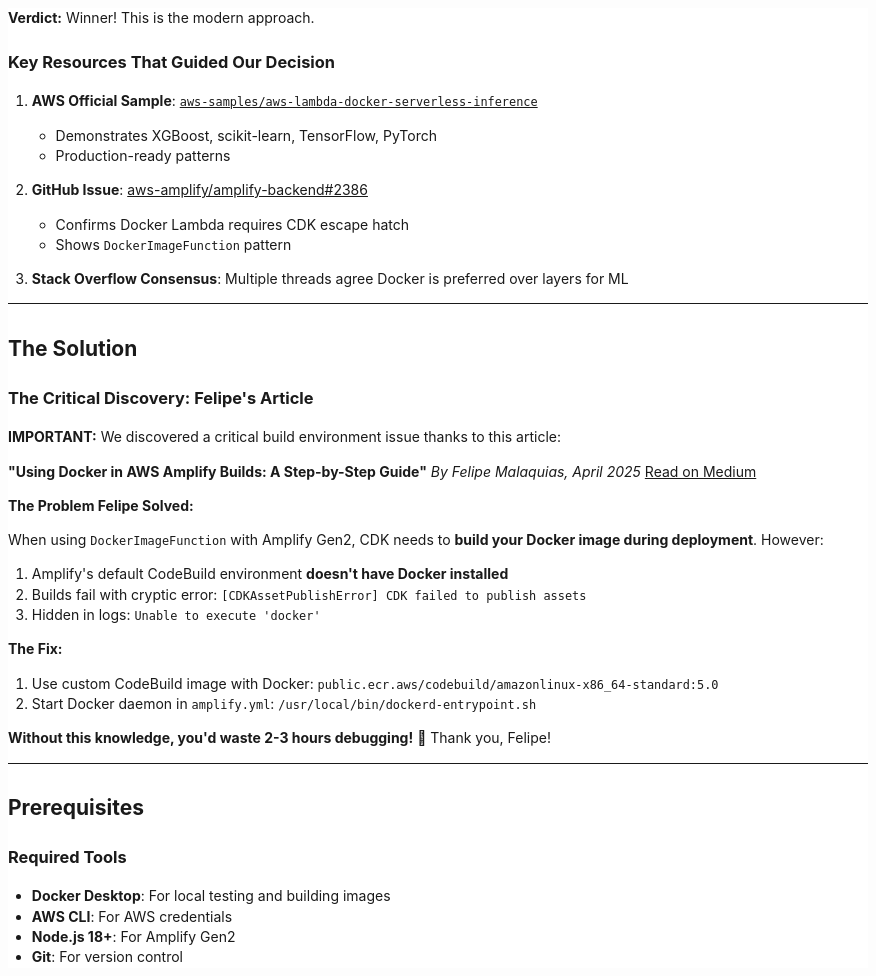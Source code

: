 **Verdict:** Winner! This is the modern approach.

### Key Resources That Guided Our Decision

1. **AWS Official Sample**: [`aws-samples/aws-lambda-docker-serverless-inference`](https://github.com/aws-samples/aws-lambda-docker-serverless-inference)
   - Demonstrates XGBoost, scikit-learn, TensorFlow, PyTorch
   - Production-ready patterns

2. **GitHub Issue**: [aws-amplify/amplify-backend#2386](https://github.com/aws-amplify/amplify-backend/issues/2386)
   - Confirms Docker Lambda requires CDK escape hatch
   - Shows `DockerImageFunction` pattern

3. **Stack Overflow Consensus**: Multiple threads agree Docker is preferred over layers for ML

---

## The Solution

### The Critical Discovery: Felipe's Article

**IMPORTANT:** We discovered a critical build environment issue thanks to this article:

**"Using Docker in AWS Amplify Builds: A Step-by-Step Guide"**
*By Felipe Malaquias, April 2025*
[Read on Medium](https://medium.com/@AlexeyButyrev/using-docker-in-aws-amplify-builds)

**The Problem Felipe Solved:**

When using `DockerImageFunction` with Amplify Gen2, CDK needs to **build your Docker image during deployment**. However:

1. Amplify's default CodeBuild environment **doesn't have Docker installed**
2. Builds fail with cryptic error: `[CDKAssetPublishError] CDK failed to publish assets`
3. Hidden in logs: `Unable to execute 'docker'`

**The Fix:**

1. Use custom CodeBuild image with Docker: `public.ecr.aws/codebuild/amazonlinux-x86_64-standard:5.0`
2. Start Docker daemon in `amplify.yml`: `/usr/local/bin/dockerd-entrypoint.sh`

**Without this knowledge, you'd waste 2-3 hours debugging!** 🙏 Thank you, Felipe!

---

## Prerequisites

### Required Tools

- **Docker Desktop**: For local testing and building images
- **AWS CLI**: For AWS credentials
- **Node.js 18+**: For Amplify Gen2
- **Git**: For version control
